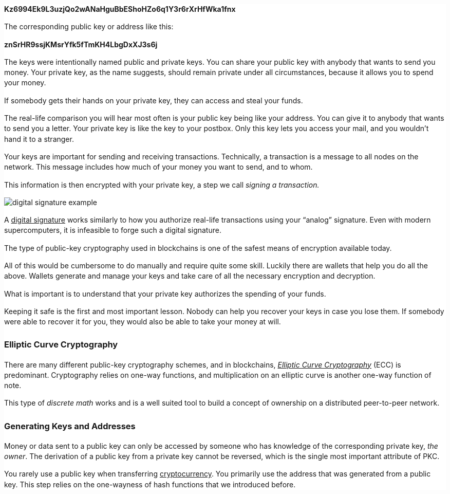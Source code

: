 **Kz6994Ek9L3uzjQo2wANaHguBbEShoHZo6q1Y3r6rXrHfWka1fnx**

The corresponding public key or address like this:

**znSrHR9ssjKMsrYfk5fTmKH4LbgDxXJ3s6j**

The keys were intentionally named public and private keys. You can share your public key with anybody that wants to send you money. Your private key, as the name suggests, should remain private under all circumstances, because it allows you to spend your money. 

If somebody gets their hands on your private key, they can access and steal your funds.

The real-life comparison you will hear most often is your public key being like your address. You can give it to anybody that wants to send you a letter. Your private key is like the key to your postbox. Only this key lets you access your mail, and you wouldn’t hand it to a stranger.

Your keys are important for sending and receiving transactions. Technically, a transaction is a message to all nodes on the network. This message includes how much of your money you want to send, and to whom. 

This information is then encrypted with your private key, a step we call *signing a transaction.*

![digital signature example](/img/components-of-a-blockchain/digital-signature-example.jpg)

A [digital signature](cryptography/digital-signatures.md) works similarly to how you authorize real-life transactions using your “analog” signature. Even with modern supercomputers, it is infeasible to forge such a digital signature. 

The type of public-key cryptography used in blockchains is one of the safest means of encryption available today.

All of this would be cumbersome to do manually and require quite some skill. Luckily there are wallets that help you do all the above. Wallets generate and manage your keys and take care of all the necessary encryption and decryption. 

What is important is to understand that your private key authorizes the spending of your funds. 

Keeping it safe is the first and most important lesson. Nobody can help you recover your keys in case you lose them. If somebody were able to recover it for you, they would also be able to take your money at will.

### Elliptic Curve Cryptography

There are many different public-key cryptography schemes, and in blockchains, [*Elliptic Curve Cryptography*](cryptography/elliptic-curve-cryptography-ecc.md) (ECC) is predominant. Cryptography relies on one-way functions, and multiplication on an elliptic curve is another one-way function of note. 

This type of *discrete math* works and is a well suited tool to build a concept of ownership on a distributed peer-to-peer network.

### Generating Keys and Addresses

Money or data sent to a public key can only be accessed by someone who has knowledge of the corresponding private key, *the owner*. The derivation of a public key from a private key cannot be reversed, which is the single most important attribute of PKC.

You rarely use a public key when transferring [cryptocurrency](cryptocurrency/cryptocurrency.md). You primarily use the address that was generated from a public key. This step relies on the one-wayness of hash functions that we introduced before.
